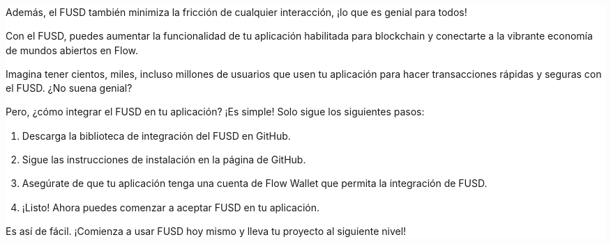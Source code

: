 Además, el FUSD también minimiza la fricción de cualquier interacción, ¡lo que es genial para todos!

Con el FUSD, puedes aumentar la funcionalidad de tu aplicación habilitada para blockchain y conectarte a la vibrante economía de mundos abiertos en Flow.

Imagina tener cientos, miles, incluso millones de usuarios que usen tu aplicación para hacer transacciones rápidas y seguras con el FUSD. ¿No suena genial?

Pero, ¿cómo integrar el FUSD en tu aplicación?
¡Es simple! Solo sigue los siguientes pasos:

1.  Descarga la biblioteca de integración del FUSD en GitHub.

2.  Sigue las instrucciones de instalación en la página de GitHub.

3.  Asegúrate de que tu aplicación tenga una cuenta de Flow Wallet que permita la integración de FUSD.

4.  ¡Listo! Ahora puedes comenzar a aceptar FUSD en tu aplicación.

Es así de fácil. ¡Comienza a usar FUSD hoy mismo y lleva tu proyecto al siguiente nivel!



